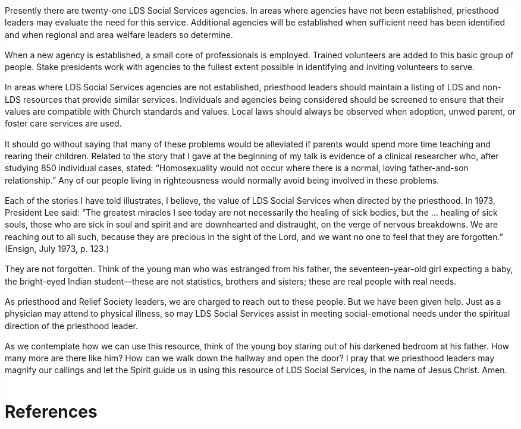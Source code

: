 Presently there are twenty-one LDS Social Services agencies. In areas where agencies have not been established, priesthood leaders may evaluate the need for this service. Additional agencies will be established when sufficient need has been identified and when regional and area welfare leaders so determine.

When a new agency is established, a small core of professionals is employed. Trained volunteers are added to this basic group of people. Stake presidents work with agencies to the fullest extent possible in identifying and inviting volunteers to serve.

In areas where LDS Social Services agencies are not established, priesthood leaders should maintain a listing of LDS and non-LDS resources that provide similar services. Individuals and agencies being considered should be screened to ensure that their values are compatible with Church standards and values. Local laws should always be observed when adoption, unwed parent, or foster care services are used.

It should go without saying that many of these problems would be alleviated if parents would spend more time teaching and rearing their children. Related to the story that I gave at the beginning of my talk is evidence of a clinical researcher who, after studying 850 individual cases, stated: “Homosexuality would not occur where there is a normal, loving father-and-son relationship.” Any of our people living in righteousness would normally avoid being involved in these problems.

Each of the stories I have told illustrates, I believe, the value of LDS Social Services when directed by the priesthood. In 1973, President Lee said: “The greatest miracles I see today are not necessarily the healing of sick bodies, but the … healing of sick souls, those who are sick in soul and spirit and are downhearted and distraught, on the verge of nervous breakdowns. We are reaching out to all such, because they are precious in the sight of the Lord, and we want no one to feel that they are forgotten.” (Ensign, July 1973, p. 123.)

They are not forgotten. Think of the young man who was estranged from his father, the seventeen-year-old girl expecting a baby, the bright-eyed Indian student—these are not statistics, brothers and sisters; these are real people with real needs.

As priesthood and Relief Society leaders, we are charged to reach out to these people. But we have been given help. Just as a physician may attend to physical illness, so may LDS Social Services assist in meeting social-emotional needs under the spiritual direction of the priesthood leader.

As we contemplate how we can use this resource, think of the young boy staring out of his darkened bedroom at his father. How many more are there like him? How can we walk down the hallway and open the door? I pray that we priesthood leaders may magnify our callings and let the Spirit guide us in using this resource of LDS Social Services, in the name of Jesus Christ. Amen.

# References

